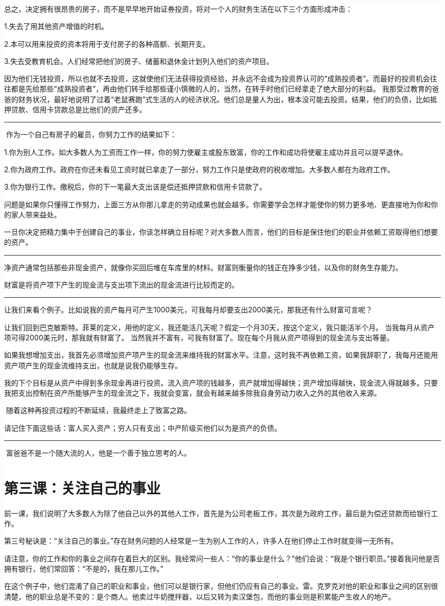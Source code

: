 总之，决定拥有很昂贵的房子，而不是早早地开始证券投资，将对一个人的财务生活在以下三个方面形成冲击：

1.失去了用其他资产增值的时机。

2.本可以用来投资的资本将用于支付房子的各种高额、长期开支。 

3.失去受教育机会。人们经常把他们的房子、储蓄和退休金计划列入他们的资产项目。 

​		因为他们无钱投资，所以也就不去投资，这就使他们无法获得投资经验，并永远不会成为投资界认可的“成熟投资者”。而最好的投资机会往往都是先给那些“成熟投资者”，再由他们转手给那些谨小慎微的人的，当然，在转手时他们已经拿走了绝大部分的利益。 我那受过教育的爸爸的财务状况，最好地说明了过着“老鼠赛跑”式生活的人的经济状况。他们总是量人为出，根本没可能去投资。结果，他们的负债，比如抵押贷款、信用卡贷款总是比他们的资产还多。

---

​		作为一个自己有房子的雇员，你努力工作的结果如下：

1.你为别人工作。如大多数人为工资而工作一样，你的努力使雇主或股东致富，你的工作和成功将使雇主成功并且可以提早退休。 

2.你为政府工作。政府在你还未看见工资时就已拿走了一部分，努力工作只是使政府的税收增加。大多数人都在为政府工作。 

3.你为银行工作。缴税后，你的下一笔最大支出该是偿还抵押贷款和信用卡贷款了。 

​		问题是如果你只懂得工作努力，上面三方从你那儿拿走的劳动成果也就会越多。你需要学会怎样才能使你的努力更多地、更直接地为你和你的家人带来益处。

​		一旦你决定把精力集中于创建自己的事业，你该怎样确立目标呢？对大多数人而言，他们的目标是保住他们的职业并依赖工资取得他们想要的资产。

---

​		净资产通常包括那些非现金资产，就像你买回后堆在车库里的材料。财富则衡量你的钱正在挣多少钱，以及你的财务生存能力。 

​		财富是将资产项下产生的现金流与支出项下流出的现金流进行比较而定的。

---

​		让我们来看个例子。比如说我的资产每月可产生1000美元，可我每月却要支出2000美元，那我还有什么财富可言呢？ 

​		让我们回到巴克敏斯特。菲莱的定义，用他的定义，我还能活几天呢？假定一个月30天，按这个定义，我只能活半个月。 当我每月从资产项可得2000美元时，那我就有财富了。 当然我并不富有，可我有财富了。现在每个月我从资产项得到的现金流与支出等量。

​		如果我想增加支出，我首先必须增加资产项产生的现金流来维持我的财富水平。注意，这时我不再依赖工资，如果我辞职了，我每月还能用资产项产生的现金流维持支出，也就是说我仍能够生存。 

​		我的下个目标是从资产中得到多余现金再进行投资。流入资产项的钱越多，资产就增加得越快；资产增加得越快，现金流入得就越多。只要我把支出控制在资产所能够产生的现金流之下，我就会变富，就会有越来越多除我自身劳动力收入之外的其他收入来源。 

​		随着这种再投资过程的不断延续，我最终走上了致富之路。 

​		请记住下面这些话：富人买入资产；穷人只有支出；中产阶级买他们以为是资产的负债。

---

​		富爸爸不是一个随大流的人，他是一个善于独立思考的人。

# 第三课：关注自己的事业

​		前一课，我们说明了大多数人为除了他自己以外的其他人工作，首先是为公司老板工作，其次是为政府工作，最后是为偿还贷款而给银行工作。

​		第三号秘诀是：“关注自己的事业。”存在财务问题的人经常是一生为别人工作的人，许多人在他们停止工作时就变得一无所有。

​		请注意，你的工作和你的事业之间存在着巨大的区别。我经常问一些人：“你的事业是什么？”他们会说：“我是个银行职员。”接着我问他是否拥有银行，他们常回答：“不是的，我在那儿工作。”

​		在这个例子中，他们混淆了自己的职业和事业，他们可以是银行家，但他们仍应有自己的事业。雷。克罗克对他的职业和事业之间的区别很清楚，他的职业总是不变的：是个商人。他卖过牛奶搅拌器，以后又转为卖汉堡包，而他的事业则是积累能产生收人的地产。
